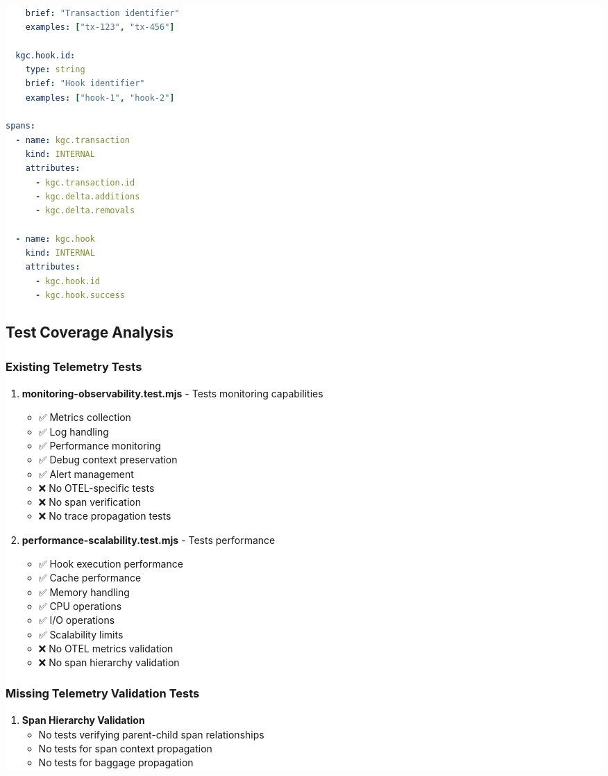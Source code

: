 ```yaml
    brief: "Transaction identifier"
    examples: ["tx-123", "tx-456"]

  kgc.hook.id:
    type: string
    brief: "Hook identifier"
    examples: ["hook-1", "hook-2"]

spans:
  - name: kgc.transaction
    kind: INTERNAL
    attributes:
      - kgc.transaction.id
      - kgc.delta.additions
      - kgc.delta.removals

  - name: kgc.hook
    kind: INTERNAL
    attributes:
      - kgc.hook.id
      - kgc.hook.success
```

## Test Coverage Analysis

### Existing Telemetry Tests

1. **monitoring-observability.test.mjs** - Tests monitoring capabilities
   - ✅ Metrics collection
   - ✅ Log handling
   - ✅ Performance monitoring
   - ✅ Debug context preservation
   - ✅ Alert management
   - ❌ No OTEL-specific tests
   - ❌ No span verification
   - ❌ No trace propagation tests

2. **performance-scalability.test.mjs** - Tests performance
   - ✅ Hook execution performance
   - ✅ Cache performance
   - ✅ Memory handling
   - ✅ CPU operations
   - ✅ I/O operations
   - ✅ Scalability limits
   - ❌ No OTEL metrics validation
   - ❌ No span hierarchy validation

### Missing Telemetry Validation Tests

1. **Span Hierarchy Validation**
   - No tests verifying parent-child span relationships
   - No tests for span context propagation
   - No tests for baggage propagation
